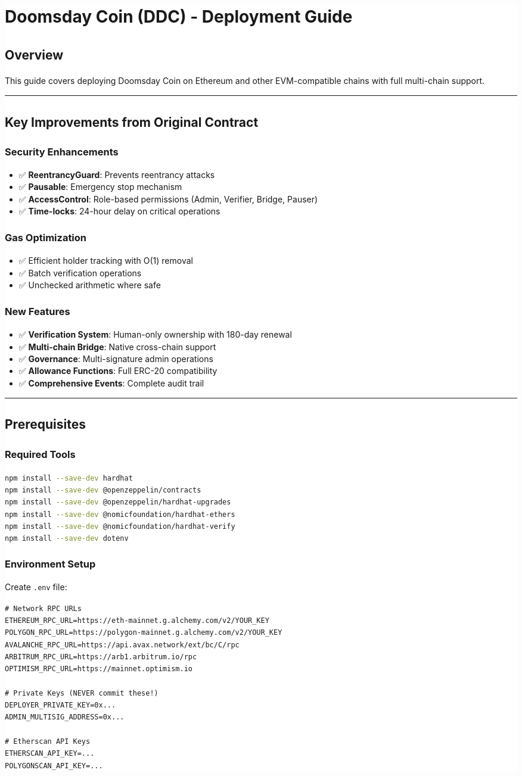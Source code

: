 # Doomsday Coin (DDC) - Deployment Guide

## Overview

This guide covers deploying Doomsday Coin on Ethereum and other EVM-compatible chains with full multi-chain support.

---

## Key Improvements from Original Contract

### Security Enhancements
- ✅ **ReentrancyGuard**: Prevents reentrancy attacks
- ✅ **Pausable**: Emergency stop mechanism
- ✅ **AccessControl**: Role-based permissions (Admin, Verifier, Bridge, Pauser)
- ✅ **Time-locks**: 24-hour delay on critical operations

### Gas Optimization
- ✅ Efficient holder tracking with O(1) removal
- ✅ Batch verification operations
- ✅ Unchecked arithmetic where safe

### New Features
- ✅ **Verification System**: Human-only ownership with 180-day renewal
- ✅ **Multi-chain Bridge**: Native cross-chain support
- ✅ **Governance**: Multi-signature admin operations
- ✅ **Allowance Functions**: Full ERC-20 compatibility
- ✅ **Comprehensive Events**: Complete audit trail

---

## Prerequisites

### Required Tools
```bash
npm install --save-dev hardhat
npm install --save-dev @openzeppelin/contracts
npm install --save-dev @openzeppelin/hardhat-upgrades
npm install --save-dev @nomicfoundation/hardhat-ethers
npm install --save-dev @nomicfoundation/hardhat-verify
npm install --save-dev dotenv
```

### Environment Setup
Create `.env` file:
```env
# Network RPC URLs
ETHEREUM_RPC_URL=https://eth-mainnet.g.alchemy.com/v2/YOUR_KEY
POLYGON_RPC_URL=https://polygon-mainnet.g.alchemy.com/v2/YOUR_KEY
AVALANCHE_RPC_URL=https://api.avax.network/ext/bc/C/rpc
ARBITRUM_RPC_URL=https://arb1.arbitrum.io/rpc
OPTIMISM_RPC_URL=https://mainnet.optimism.io

# Private Keys (NEVER commit these!)
DEPLOYER_PRIVATE_KEY=0x...
ADMIN_MULTISIG_ADDRESS=0x...

# Etherscan API Keys
ETHERSCAN_API_KEY=...
POLYGONSCAN_API_KEY=...
```